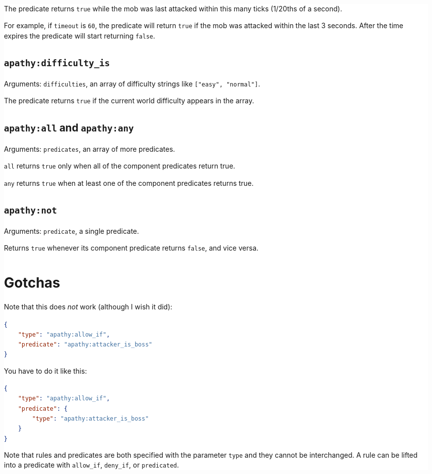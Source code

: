 The predicate returns `true` while the mob was last attacked within this many ticks (1/20ths of a second).

For example, if `timeout` is `60`, the predicate will return `true` if the mob was attacked within the last 3 seconds. After the time expires the predicate will start returning `false`.

## `apathy:difficulty_is`
Arguments: `difficulties`, an array of difficulty strings like `["easy", "normal"]`.

The predicate returns `true` if the current world difficulty appears in the array.

## `apathy:all` and `apathy:any`
Arguments: `predicates`, an array of more predicates.

`all` returns `true` only when all of the component predicates return true.

`any` returns `true` when at least one of the component predicates returns true.

## `apathy:not`
Arguments: `predicate`, a single predicate.

Returns `true` whenever its component predicate returns `false`, and vice versa.

# Gotchas

Note that this does *not* work (although I wish it did):

```json
{
	"type": "apathy:allow_if",
	"predicate": "apathy:attacker_is_boss"
}
```

You have to do it like this:

```json
{
	"type": "apathy:allow_if",
	"predicate": {
		"type": "apathy:attacker_is_boss"	
	}
}
```

Note that rules and predicates are both specified with the parameter `type` and they cannot be interchanged. A rule can be lifted into a predicate with `allow_if`, `deny_if`, or `predicated`.